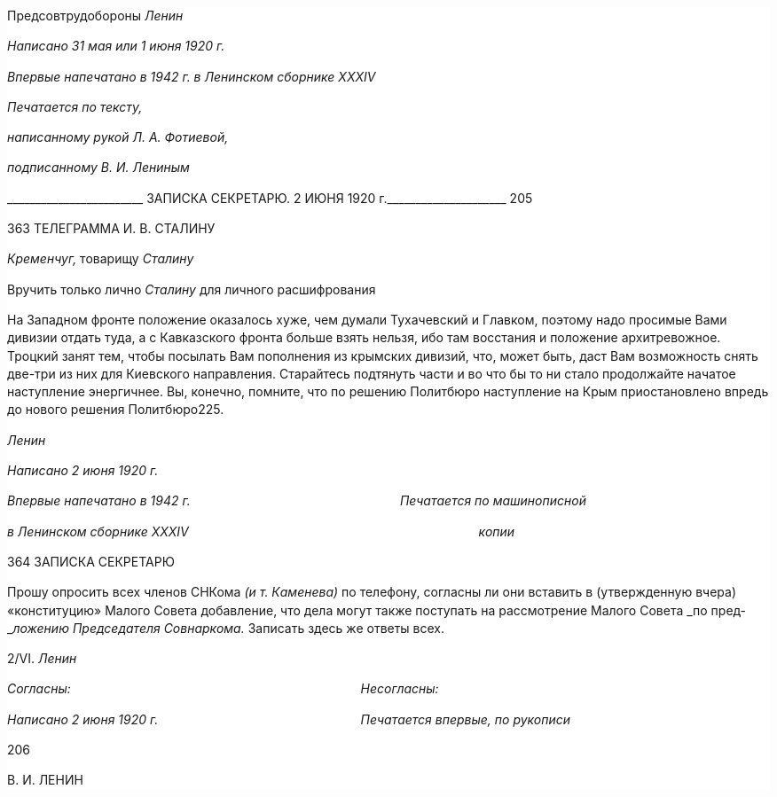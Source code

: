 Предсовтрудобороны _Ленин_

  

_Написано 31 мая или 1 июня 1920 г._

_Впервые напечатано в 1942 г. в Ленинском сборнике_ _XXXIV_

  

_Печатается по тексту,_

_написанному рукой Л. А. Фотиевой,_

_подписанному В. И. Лениным_

  

________________________ ЗАПИСКА СЕКРЕТАРЮ. 2 ИЮНЯ 1920 г._____________________ 205

363 ТЕЛЕГРАММА И. В. СТАЛИНУ

_Кременчуг,_ товарищу _Сталину_

Вручить только лично _Сталину_ для личного расшифрования

На Западном фронте положение оказалось хуже, чем думали Тухачевский и Глав­ком, поэтому надо просимые Вами дивизии отдать туда, а с Кавказского фронта больше взять нельзя, ибо там восстания и положение архитревожное. Троцкий занят тем, чтобы посылать Вам пополнения из крымских дивизий, что, может быть, даст Вам возмож­ность снять две-три из них для Киевского направления. Старайтесь подтянуть части и во что бы то ни стало продолжайте начатое наступление энергичнее. Вы, конечно, пом­ните, что по решению Политбюро наступление на Крым приостановлено впредь до но­вого решения Политбюро225.

_Ленин_

_Написано 2 июня 1920 г._

_Впервые напечатано в 1942 г.                                                            Печатается по машинописной_

_в Ленинском сборнике_ _XXXIV_                                                                                   _копии_

364 ЗАПИСКА СЕКРЕТАРЮ

Прошу опросить всех членов СНКома _(и т. Каменева)_ по телефону, согласны ли они вставить в (утвержденную вчера) «конституцию» Малого Совета добавление, что дела могут также поступать на рассмотрение Малого Совета _по пред­__ложению Председателя Совнаркома._ Записать здесь же ответы всех.

2/VI. _Ленин_

_Согласны:_                                                                                   _Несогласны:_

_Написано 2 июня 1920 г.                                                          Печатается впервые, по рукописи_

  

206

  

В. И. ЛЕНИН
